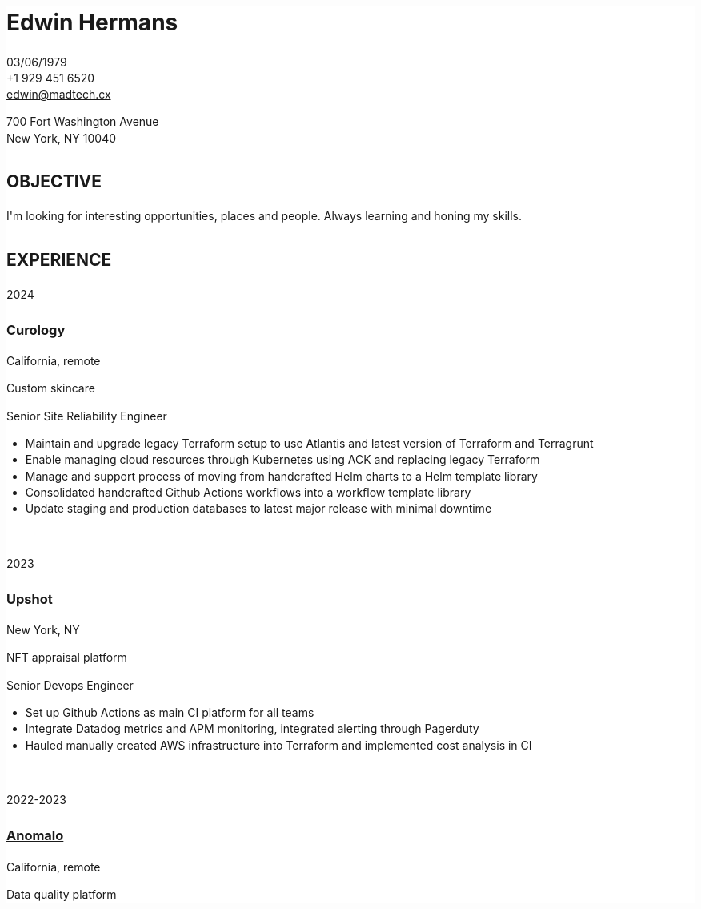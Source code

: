 Edwin Hermans
=============

03/06/1979  
+1 929 451 6520  
edwin@madtech.cx

700 Fort Washington Avenue  
New York, NY 10040  

OBJECTIVE
---------

I'm looking for interesting opportunities, places and people. Always learning and honing my skills.

EXPERIENCE
----------

2024

### [Curology](https://curology.com/)

California, remote

Custom skincare

Senior Site Reliability Engineer

*   Maintain and upgrade legacy Terraform setup to use Atlantis and latest version of Terraform and Terragrunt
*   Enable managing cloud resources through Kubernetes using ACK and replacing legacy Terraform
*   Manage and support process of moving from handcrafted Helm charts to a Helm template library
*   Consolidated handcrafted Github Actions workflows into a workflow template library
*   Update staging and production databases to latest major release with minimal downtime

 

2023

### [Upshot](https://upshot.xyz/)

New York, NY

NFT appraisal platform

Senior Devops Engineer

*   Set up Github Actions as main CI platform for all teams
*   Integrate Datadog metrics and APM monitoring, integrated alerting through Pagerduty
*   Hauled manually created AWS infrastructure into Terraform and implemented cost analysis in CI

 

2022-2023

### [Anomalo](https://www.anomalo.com/)

California, remote

Data quality platform
